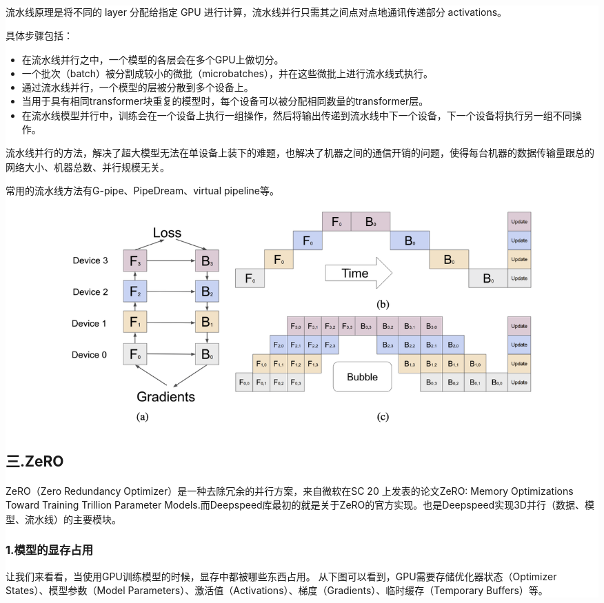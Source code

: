 流水线原理是将不同的 layer 分配给指定 GPU 进行计算，流水线并行只需其之间点对点地通讯传递部分 activations。

具体步骤包括：
* 在流水线并行之中，一个模型的各层会在多个GPU上做切分。
* 一个批次（batch）被分割成较小的微批（microbatches），并在这些微批上进行流水线式执行。
* 通过流水线并行，一个模型的层被分散到多个设备上。
* 当用于具有相同transformer块重复的模型时，每个设备可以被分配相同数量的transformer层。
* 在流水线模型并行中，训练会在一个设备上执行一组操作，然后将输出传递到流水线中下一个设备，下一个设备将执行另一组不同操作。

流水线并行的方法，解决了超大模型无法在单设备上装下的难题，也解决了机器之间的通信开销的问题，使得每台机器的数据传输量跟总的网络大小、机器总数、并行规模无关。

常用的流水线方法有G-pipe、PipeDream、virtual pipeline等。

<div align=center>
<img src=https://github.com/wzzzd/LLM_Learning_Note/blob/main/img/parallel/deepspeed-3.png width=80% />
</div>


## 三.ZeRO
ZeRO（Zero Redundancy Optimizer）是一种去除冗余的并行方案，来自微软在SC 20 上发表的论文ZeRO: Memory Optimizations Toward Training Trillion Parameter Models.而Deepspeed库最初的就是关于ZeRO的官方实现。也是Deepspeed实现3D并行（数据、模型、流水线）的主要模块。


### 1.模型的显存占用
让我们来看看，当使用GPU训练模型的时候，显存中都被哪些东西占用。
从下图可以看到，GPU需要存储优化器状态（Optimizer States）、模型参数（Model Parameters）、激活值（Activations）、梯度（Gradients）、临时缓存（Temporary Buffers）等。

<div align=center>